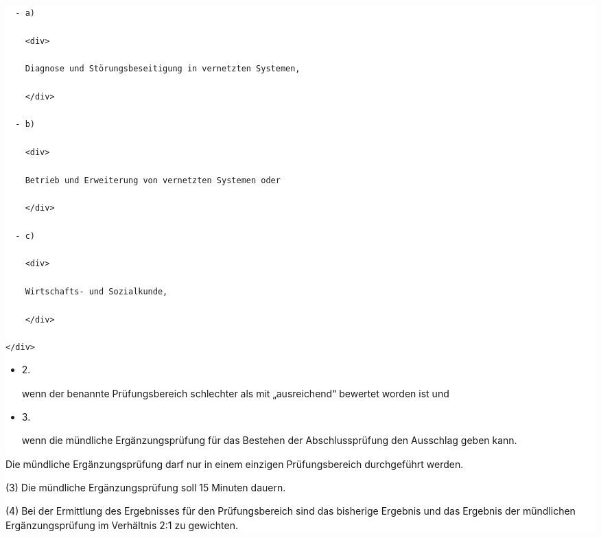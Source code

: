       - a)
        
        <div>
        
        Diagnose und Störungsbeseitigung in vernetzten Systemen,
        
        </div>
    
      - b)
        
        <div>
        
        Betrieb und Erweiterung von vernetzten Systemen oder
        
        </div>
    
      - c)
        
        <div>
        
        Wirtschafts- und Sozialkunde,
        
        </div>
    
    </div>

  - 2\.
    
    <div>
    
    wenn der benannte Prüfungsbereich schlechter als mit „ausreichend“
    bewertet worden ist und
    
    </div>

  - 3\.
    
    <div>
    
    wenn die mündliche Ergänzungsprüfung für das Bestehen der
    Abschlussprüfung den Ausschlag geben kann.
    
    </div>

Die mündliche Ergänzungsprüfung darf nur in einem einzigen
Prüfungsbereich durchgeführt werden.

</div>

<div class="jurAbsatz">

(3) Die mündliche Ergänzungsprüfung soll 15 Minuten dauern.

</div>

<div class="jurAbsatz">

(4) Bei der Ermittlung des Ergebnisses für den Prüfungsbereich sind das
bisherige Ergebnis und das Ergebnis der mündlichen Ergänzungsprüfung im
Verhältnis 2:1 zu gewichten.

</div>

</div>
